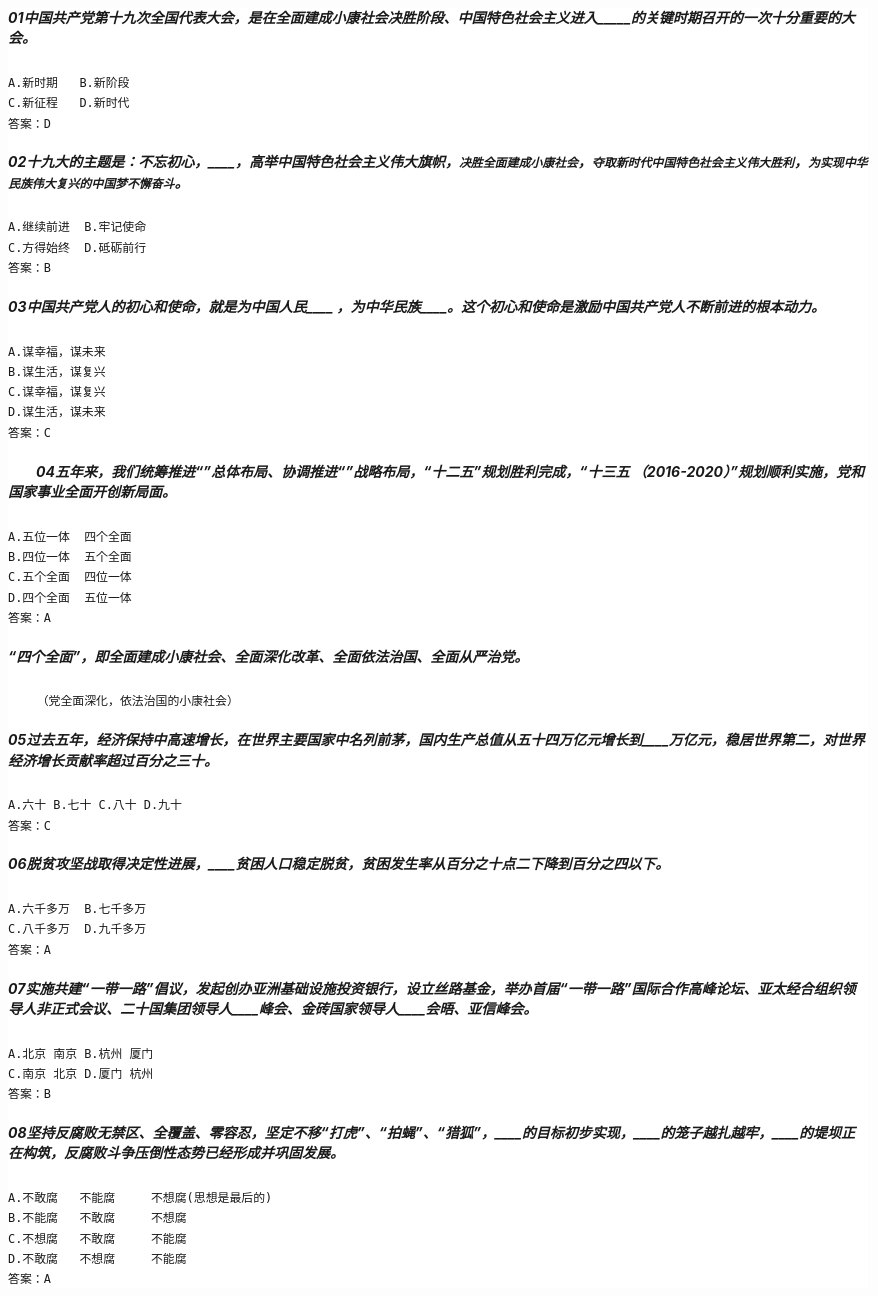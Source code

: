 ##### 01中国共产党第十九次全国代表大会，是在全面建成小康社会决胜阶段、中国特色社会主义进入_____的关键时期召开的一次十分重要的大会。
    A.新时期   B.新阶段
    C.新征程   D.新时代
    答案：D
    
##### 02十九大的主题是：不忘初心，____，高举中国特色社会主义伟大旗帜，`决胜全面建成小康社会`，`夺取新时代中国特色社会主义伟大胜利`，`为实现中华民族伟大复兴的中国梦不懈奋斗`。
    A.继续前进  B.牢记使命
    C.方得始终  D.砥砺前行
    答案：B
    
##### 03中国共产党人的初心和使命，就是为中国人民____ ，为中华民族____。这个初心和使命是激励中国共产党人不断前进的根本动力。
    A.谋幸福，谋未来
    B.谋生活，谋复兴
    C.谋幸福，谋复兴
    D.谋生活，谋未来
    答案：C

##### 　　04五年来，我们统筹推进“____”总体布局、协调推进“____”战略布局，“十二五”规划胜利完成，“十三五 （2016-2020）”规划顺利实施，党和国家事业全面开创新局面。
    A.五位一体  四个全面
    B.四位一体  五个全面
    C.五个全面  四位一体
    D.四个全面  五位一体
    答案：A
    
##### “四个全面”，即全面建成小康社会、全面深化改革、全面依法治国、全面从严治党。
        （党全面深化，依法治国的小康社会）
    
##### 05过去五年，经济保持中高速增长，在世界主要国家中名列前茅，国内生产总值从五十四万亿元增长到____万亿元，稳居世界第二，对世界经济增长贡献率超过百分之三十。
    A.六十 B.七十 C.八十 D.九十
    答案：C

##### 06脱贫攻坚战取得决定性进展，____贫困人口稳定脱贫，贫困发生率从百分之十点二下降到百分之四以下。
    A.六千多万  B.七千多万
    C.八千多万  D.九千多万
    答案：A

##### 07实施共建“一带一路”倡议，发起创办亚洲基础设施投资银行，设立丝路基金，举办首届“一带一路”国际合作高峰论坛、亚太经合组织领导人非正式会议、二十国集团领导人____峰会、金砖国家领导人____会晤、亚信峰会。
    A.北京 南京 B.杭州 厦门
    C.南京 北京 D.厦门 杭州
    答案：B

##### 08坚持反腐败无禁区、全覆盖、零容忍，坚定不移“打虎”、“拍蝇”、“猎狐”，____的目标初步实现，____的笼子越扎越牢，____的堤坝正在构筑，反腐败斗争压倒性态势已经形成并巩固发展。
    A.不敢腐   不能腐     不想腐(思想是最后的)
    B.不能腐   不敢腐     不想腐
    C.不想腐   不敢腐     不能腐
    D.不敢腐   不想腐     不能腐
    答案：A
